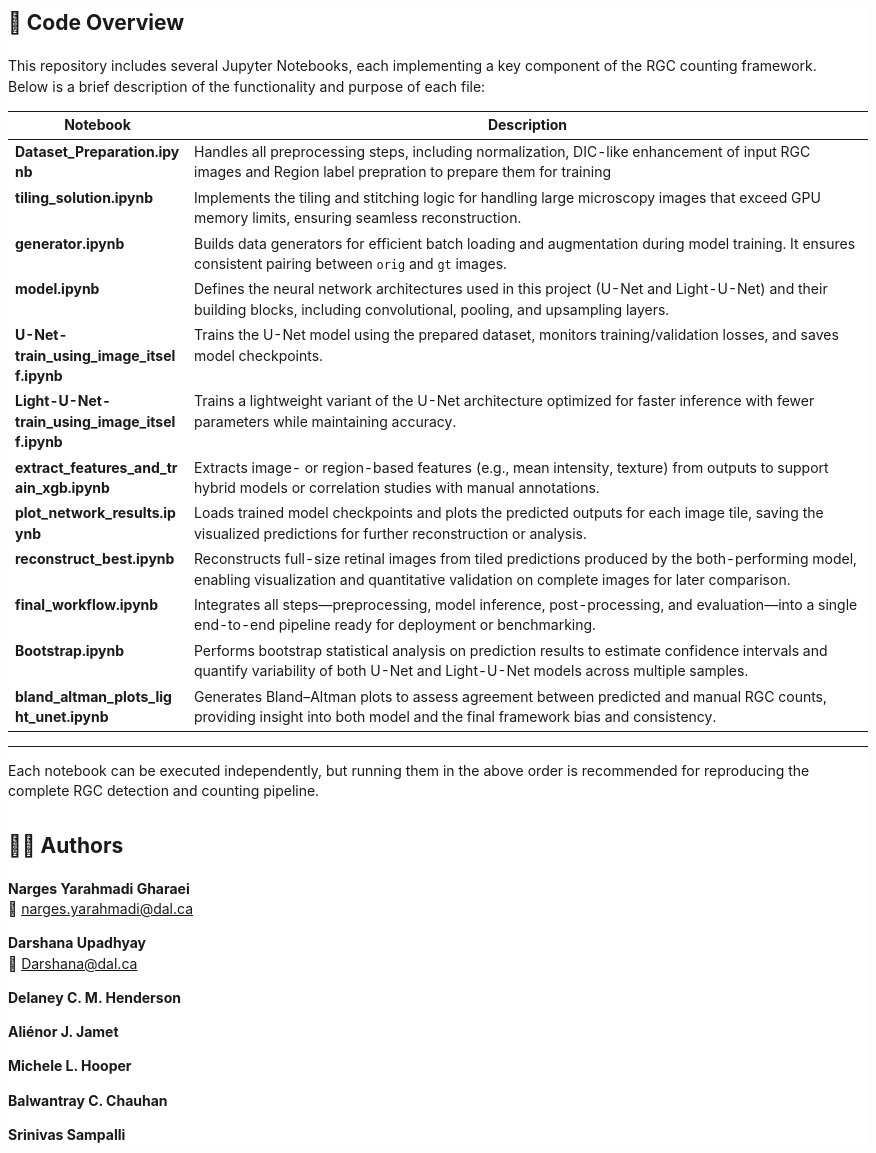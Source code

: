 
## 📘 Code Overview

This repository includes several Jupyter Notebooks, each implementing a key component of the RGC counting framework.  
Below is a brief description of the functionality and purpose of each file:


| Notebook | Description |
|-----------|--------------|
| **Dataset_Preparation.ipynb** | Handles all preprocessing steps, including normalization, DIC-like enhancement of input RGC images and Region label prepration to prepare them for training |
| **tiling_solution.ipynb** | Implements the tiling and stitching logic for handling large microscopy images that exceed GPU memory limits, ensuring seamless reconstruction. |
| **generator.ipynb** | Builds data generators for efficient batch loading and augmentation during model training. It ensures consistent pairing between `orig` and `gt` images. |
| **model.ipynb** | Defines the neural network architectures used in this project (U-Net and Light-U-Net) and their building blocks, including convolutional, pooling, and upsampling layers. |
| **U-Net-train_using_image_itself.ipynb** | Trains the U-Net model using the prepared dataset, monitors training/validation losses, and saves model checkpoints. |
| **Light-U-Net-train_using_image_itself.ipynb** | Trains a lightweight variant of the U-Net architecture optimized for faster inference with fewer parameters while maintaining accuracy. |
| **extract_features_and_train_xgb.ipynb** | Extracts image- or region-based features (e.g., mean intensity, texture) from outputs to support hybrid models or correlation studies with manual annotations. |
| **plot_network_results.ipynb** | Loads trained model checkpoints and plots the predicted outputs for each image tile, saving the visualized predictions for further reconstruction or analysis. |
| **reconstruct_best.ipynb** | Reconstructs full-size retinal images from tiled predictions produced by the both-performing model, enabling visualization and quantitative validation on complete images for later comparison. |
| **final_workflow.ipynb** | Integrates all steps—preprocessing, model inference, post-processing, and evaluation—into a single end-to-end pipeline ready for deployment or benchmarking. |
| **Bootstrap.ipynb** | Performs bootstrap statistical analysis on prediction results to estimate confidence intervals and quantify variability of both U-Net and Light-U-Net models across multiple samples. |
| **bland_altman_plots_light_unet.ipynb** | Generates Bland–Altman plots to assess agreement between predicted and manual RGC counts, providing insight into both model and the final framework bias and consistency. |
---

Each notebook can be executed independently, but running them in the above order is recommended for reproducing the complete RGC detection and counting pipeline.

## 👩‍🔬 Authors

**Narges Yarahmadi Gharaei**  
📧 narges.yarahmadi@dal.ca  

**Darshana Upadhyay**  
📧 Darshana@dal.ca

**Delaney C. M. Henderson**  

**Aliénor J. Jamet**  

**Michele L. Hooper**  

**Balwantray C. Chauhan**  

**Srinivas Sampalli**  
